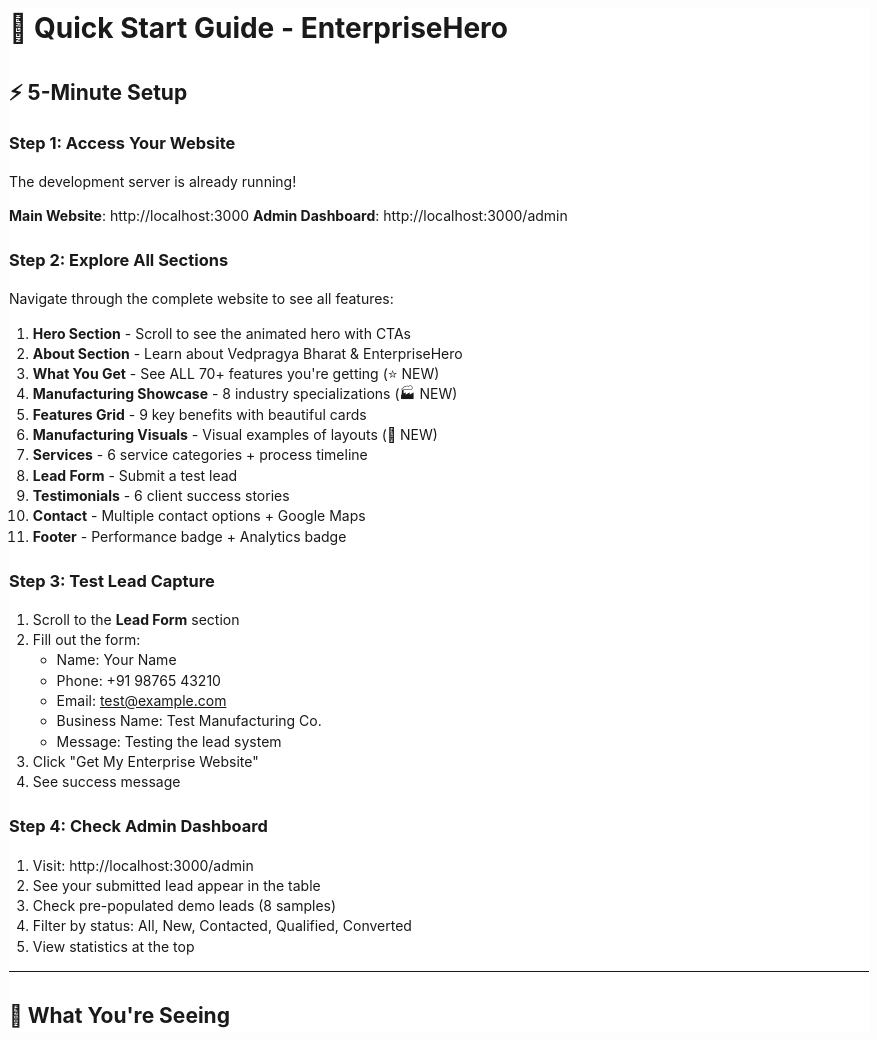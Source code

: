 # 🚀 Quick Start Guide - EnterpriseHero

## ⚡ 5-Minute Setup

### Step 1: Access Your Website

The development server is already running!

**Main Website**: http://localhost:3000
**Admin Dashboard**: http://localhost:3000/admin

### Step 2: Explore All Sections

Navigate through the complete website to see all features:

1. **Hero Section** - Scroll to see the animated hero with CTAs
2. **About Section** - Learn about Vedpragya Bharat & EnterpriseHero
3. **What You Get** - See ALL 70+ features you're getting (⭐ NEW)
4. **Manufacturing Showcase** - 8 industry specializations (🏭 NEW)
5. **Features Grid** - 9 key benefits with beautiful cards
6. **Manufacturing Visuals** - Visual examples of layouts (🎨 NEW)
7. **Services** - 6 service categories + process timeline
8. **Lead Form** - Submit a test lead
9. **Testimonials** - 6 client success stories
10. **Contact** - Multiple contact options + Google Maps
11. **Footer** - Performance badge + Analytics badge

### Step 3: Test Lead Capture

1. Scroll to the **Lead Form** section
2. Fill out the form:
   - Name: Your Name
   - Phone: +91 98765 43210
   - Email: test@example.com
   - Business Name: Test Manufacturing Co.
   - Message: Testing the lead system
3. Click "Get My Enterprise Website"
4. See success message

### Step 4: Check Admin Dashboard

1. Visit: http://localhost:3000/admin
2. See your submitted lead appear in the table
3. Check pre-populated demo leads (8 samples)
4. Filter by status: All, New, Contacted, Qualified, Converted
5. View statistics at the top

---

## 📱 What You're Seeing
